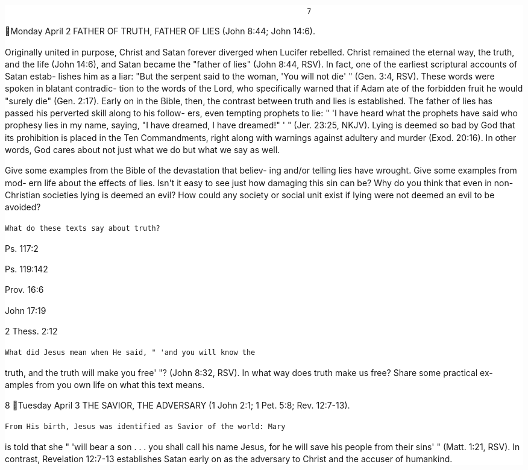 
                                                                          7
Monday                                                       April 2
FATHER OF TRUTH, FATHER OF LIES (John 8:44; John 14:6).

   Originally united in purpose, Christ and Satan forever diverged
when Lucifer rebelled. Christ remained the eternal way, the truth, and
the life (John 14:6), and Satan became the "father of lies" (John 8:44,
RSV). In fact, one of the earliest scriptural accounts of Satan estab-
lishes him as a liar: "But the serpent said to the woman, 'You will not
die' " (Gen. 3:4, RSV). These words were spoken in blatant contradic-
tion to the words of the Lord, who specifically warned that if Adam
ate of the forbidden fruit he would "surely die" (Gen. 2:17). Early on
in the Bible, then, the contrast between truth and lies is established.
    The father of lies has passed his perverted skill along to his follow-
ers, even tempting prophets to lie: " 'I have heard what the prophets
have said who prophesy lies in my name, saying, "I have dreamed, I
have dreamed!" ' " (Jer. 23:25, NKJV).
    Lying is deemed so bad by God that its prohibition is placed in the
Ten Commandments, right along with warnings against adultery and
murder (Exod. 20:16). In other words, God cares about not just what
we do but what we say as well.

   Give some examples from the Bible of the devastation that believ-
ing and/or telling lies have wrought. Give some examples from mod-
ern life about the effects of lies. Isn't it easy to see just how damaging
this sin can be? Why do you think that even in non-Christian societies
lying is deemed an evil? How could any society or social unit exist if
lying were not deemed an evil to be avoided?


    What do these texts say about truth?

Ps. 117:2

Ps. 119:142

Prov. 16:6

John 17:19

2 Thess. 2:12


    What did Jesus mean when He said, " 'and you will know the
 truth, and the truth will make you free' "? (John 8:32, RSV). In
 what way does truth make us free? Share some practical ex-
 amples from you own life on what this text means.

8
Tuesday                                                        April 3
THE SAVIOR, THE ADVERSARY (1 John 2:1; 1 Pet. 5:8; Rev.
12:7-13).

    From His birth, Jesus was identified as Savior of the world: Mary
is told that she " 'will bear a son . . . you shall call his name Jesus, for
he will save his people from their sins' " (Matt. 1:21, RSV).
    In contrast, Revelation 12:7-13 establishes Satan early on as the
adversary to Christ and the accuser of humankind.

